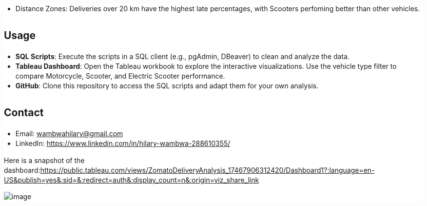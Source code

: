 - Distance Zones: Deliveries over 20 km have the highest late percentages, with Scooters perfoming better than other vehicles.



## Usage
- **SQL Scripts**: Execute the scripts in a SQL client (e.g., pgAdmin, DBeaver) to clean and analyze the data.
- **Tableau Dashboard**: Open the Tableau workbook to explore the interactive visualizations. Use the vehicle type filter to compare Motorcycle, Scooter, and Electric Scooter performance.
- **GitHub**: Clone this repository to access the SQL scripts and adapt them for your own analysis.

## Contact
- Email: wambwahilary@gmail.com
- LinkedIn: https://www.linkedin.com/in/hilary-wambwa-288610355/

Here is a snapshot of the dashboard:https://public.tableau.com/views/ZomatoDeliveryAnalysis_17467906312420/Dashboard1?:language=en-US&publish=yes&:sid=&:redirect=auth&:display_count=n&:origin=viz_share_link


![image](https://github.com/user-attachments/assets/27d5faef-796a-4585-b541-0bbe93a65dd6)


